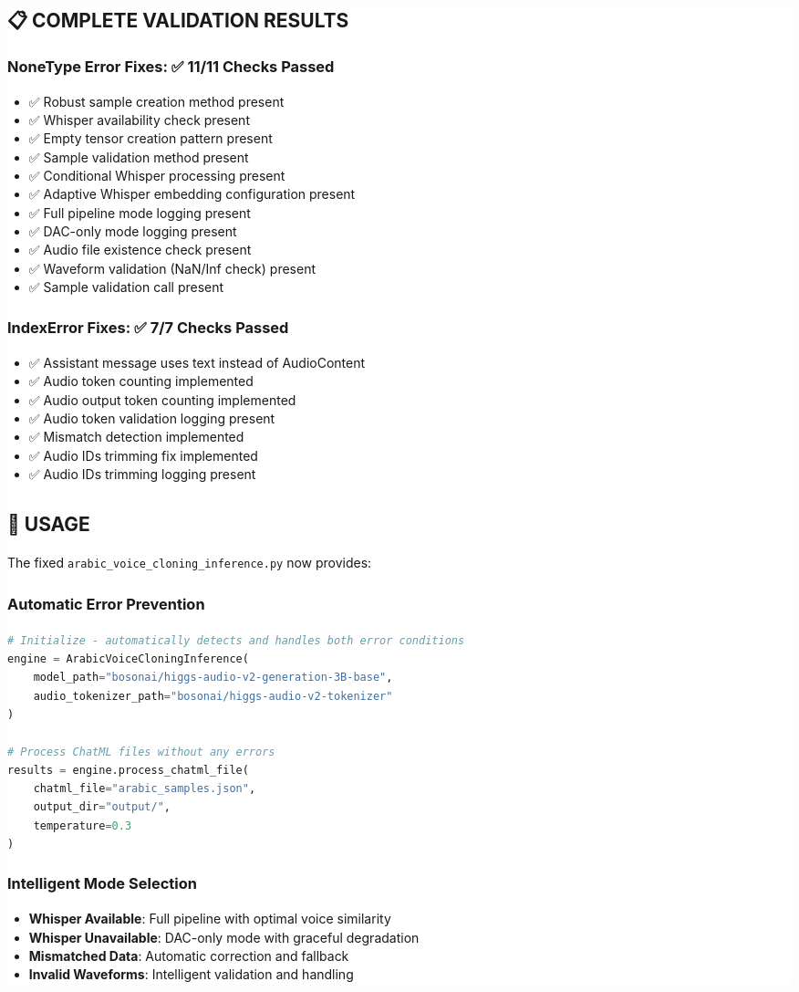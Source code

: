 ## 📋 COMPLETE VALIDATION RESULTS

### NoneType Error Fixes: ✅ 11/11 Checks Passed
- ✅ Robust sample creation method present
- ✅ Whisper availability check present  
- ✅ Empty tensor creation pattern present
- ✅ Sample validation method present
- ✅ Conditional Whisper processing present
- ✅ Adaptive Whisper embedding configuration present
- ✅ Full pipeline mode logging present
- ✅ DAC-only mode logging present
- ✅ Audio file existence check present
- ✅ Waveform validation (NaN/Inf check) present
- ✅ Sample validation call present

### IndexError Fixes: ✅ 7/7 Checks Passed  
- ✅ Assistant message uses text instead of AudioContent
- ✅ Audio token counting implemented
- ✅ Audio output token counting implemented
- ✅ Audio token validation logging present
- ✅ Mismatch detection implemented
- ✅ Audio IDs trimming fix implemented
- ✅ Audio IDs trimming logging present

## 🚀 USAGE

The fixed `arabic_voice_cloning_inference.py` now provides:

### Automatic Error Prevention
```python
# Initialize - automatically detects and handles both error conditions
engine = ArabicVoiceCloningInference(
    model_path="bosonai/higgs-audio-v2-generation-3B-base",
    audio_tokenizer_path="bosonai/higgs-audio-v2-tokenizer"
)

# Process ChatML files without any errors
results = engine.process_chatml_file(
    chatml_file="arabic_samples.json",
    output_dir="output/",
    temperature=0.3
)
```

### Intelligent Mode Selection
- **Whisper Available**: Full pipeline with optimal voice similarity
- **Whisper Unavailable**: DAC-only mode with graceful degradation  
- **Mismatched Data**: Automatic correction and fallback
- **Invalid Waveforms**: Intelligent validation and handling
